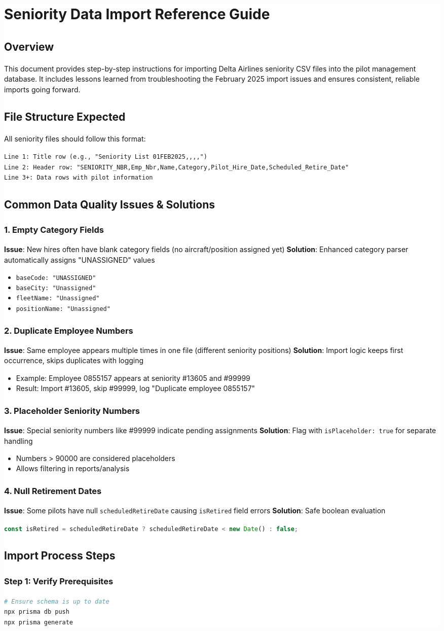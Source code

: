 # Seniority Data Import Reference Guide

## Overview
This document provides step-by-step instructions for importing Delta Airlines seniority CSV files into the pilot management database. It includes lessons learned from troubleshooting the February 2025 import issues and ensures consistent, reliable imports going forward.

## File Structure Expected
All seniority files should follow this format:
```
Line 1: Title row (e.g., "Seniority List 01FEB2025,,,,")
Line 2: Header row: "SENIORITY_NBR,Emp_Nbr,Name,Category,Pilot_Hire_Date,Scheduled_Retire_Date"
Line 3+: Data rows with pilot information
```

## Common Data Quality Issues & Solutions

### 1. Empty Category Fields
**Issue**: New hires often have blank category fields (no aircraft/position assigned yet)
**Solution**: Enhanced category parser automatically assigns "UNASSIGNED" values
- `baseCode: "UNASSIGNED"` 
- `baseCity: "Unassigned"`
- `fleetName: "Unassigned"`
- `positionName: "Unassigned"`

### 2. Duplicate Employee Numbers
**Issue**: Same employee appears multiple times in one file (different seniority positions)
**Solution**: Import logic keeps first occurrence, skips duplicates with logging
- Example: Employee 0855157 appears at seniority #13605 and #99999
- Result: Import #13605, skip #99999, log "Duplicate employee 0855157"

### 3. Placeholder Seniority Numbers
**Issue**: Special seniority numbers like #99999 indicate pending assignments
**Solution**: Flag with `isPlaceholder: true` for separate handling
- Numbers > 90000 are considered placeholders
- Allows filtering in reports/analysis

### 4. Null Retirement Dates
**Issue**: Some pilots have null `scheduledRetireDate` causing `isRetired` field errors
**Solution**: Safe boolean evaluation
```javascript
const isRetired = scheduledRetireDate ? scheduledRetireDate < new Date() : false;
```

## Import Process Steps

### Step 1: Verify Prerequisites
```bash
# Ensure schema is up to date
npx prisma db push
npx prisma generate
```

